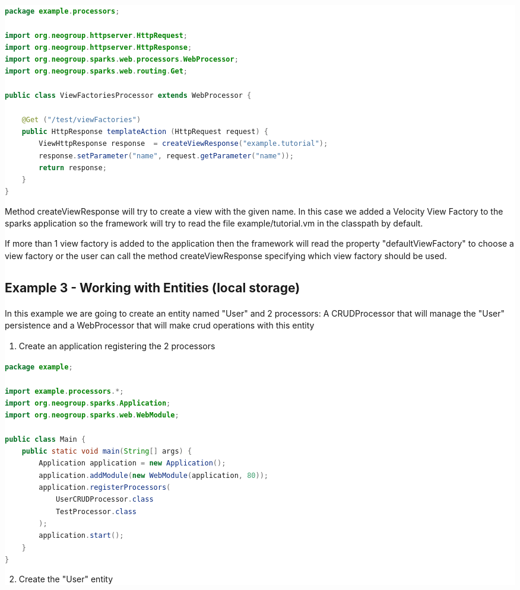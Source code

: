 ```java
package example.processors;

import org.neogroup.httpserver.HttpRequest;
import org.neogroup.httpserver.HttpResponse;
import org.neogroup.sparks.web.processors.WebProcessor;
import org.neogroup.sparks.web.routing.Get;

public class ViewFactoriesProcessor extends WebProcessor {
    
    @Get ("/test/viewFactories")
    public HttpResponse templateAction (HttpRequest request) {
        ViewHttpResponse response  = createViewResponse("example.tutorial");
        response.setParameter("name", request.getParameter("name"));
        return response;
    }
}
```
Method createViewResponse will try to create a view with the given name. In this case we added a Velocity View Factory to the sparks application so the framework will try to read the file example/tutorial.vm in the classpath by default. 

If more than 1 view factory is added to the application then the framework will read the property "defaultViewFactory" to choose a view factory or the user can call the method createViewResponse specifying which view factory should be used.

Example 3 - Working with Entities (local storage)
---------

In this example we are going to create an entity named "User" and 2 processors: A CRUDProcessor that will manage the "User" persistence and a WebProcessor that will make crud operations with this entity

1) Create an application registering the 2 processors

```java
package example;

import example.processors.*;
import org.neogroup.sparks.Application;
import org.neogroup.sparks.web.WebModule;

public class Main {
    public static void main(String[] args) {
        Application application = new Application();
        application.addModule(new WebModule(application, 80));
        application.registerProcessors(
            UserCRUDProcessor.class
            TestProcessor.class
        );
        application.start();
    }
}
```
2) Create the "User" entity
